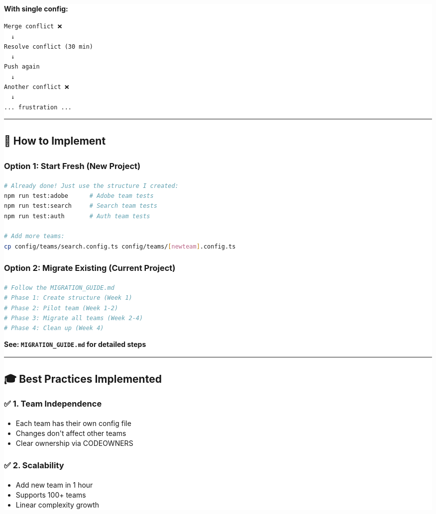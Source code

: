 **With single config:**
```
Merge conflict ❌
  ↓
Resolve conflict (30 min)
  ↓
Push again
  ↓
Another conflict ❌
  ↓
... frustration ...
```

---

## 🚀 How to Implement

### Option 1: Start Fresh (New Project)
```bash
# Already done! Just use the structure I created:
npm run test:adobe      # Adobe team tests
npm run test:search     # Search team tests
npm run test:auth       # Auth team tests

# Add more teams:
cp config/teams/search.config.ts config/teams/[newteam].config.ts
```

### Option 2: Migrate Existing (Current Project)
```bash
# Follow the MIGRATION_GUIDE.md
# Phase 1: Create structure (Week 1)
# Phase 2: Pilot team (Week 1-2)
# Phase 3: Migrate all teams (Week 2-4)
# Phase 4: Clean up (Week 4)
```

**See: `MIGRATION_GUIDE.md` for detailed steps**

---

## 🎓 Best Practices Implemented

### ✅ 1. Team Independence
- Each team has their own config file
- Changes don't affect other teams
- Clear ownership via CODEOWNERS

### ✅ 2. Scalability
- Add new team in 1 hour
- Supports 100+ teams
- Linear complexity growth
